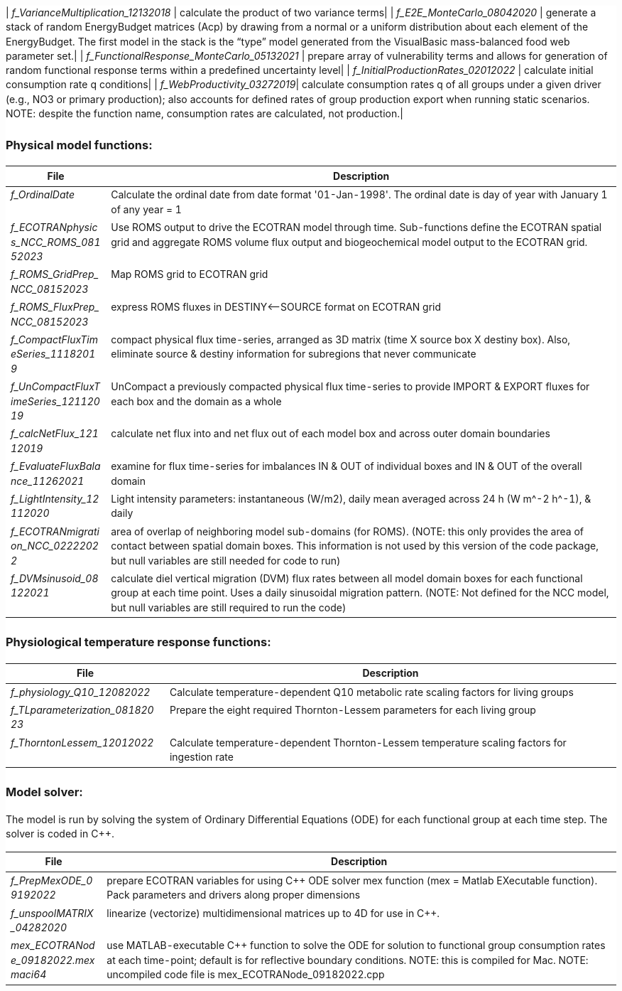 | *f_VarianceMultiplication_12132018*	| calculate the product of two variance terms| 
| *f_E2E_MonteCarlo_08042020*	| generate a stack of random EnergyBudget matrices (Acp) by drawing from a normal or a uniform distribution about each element of the EnergyBudget. The first model in the stack is the “type” model generated from the VisualBasic mass-balanced food web parameter set.| 
| *f_FunctionalResponse_MonteCarlo_05132021* | prepare array of vulnerability terms and allows for generation of random functional response terms within a predefined uncertainty level| 
| *f_InitialProductionRates_02012022* | calculate initial consumption rate q conditions| 
| *f_WebProductivity_03272019*| calculate consumption rates q of all groups under a given driver (e.g., NO3 or primary production); also accounts for defined rates of group production export when running static scenarios. NOTE: despite the function name, consumption rates are calculated, not production.| 

### Physical model functions:
| File | Description |
| -----| ------------|
| *f_OrdinalDate*	| Calculate the ordinal date from date format '01-Jan-1998'. The ordinal date is day of year with January 1 of any year = 1
| *f_ECOTRANphysics_NCC_ROMS_08152023*	| Use ROMS output to drive the ECOTRAN model through time. Sub-functions define the ECOTRAN spatial grid and aggregate ROMS volume flux output and biogeochemical model output to the ECOTRAN grid.
| *f_ROMS_GridPrep_NCC_08152023*	| Map ROMS grid to ECOTRAN grid
| *f_ROMS_FluxPrep_NCC_08152023*| 	express ROMS fluxes in DESTINY<--SOURCE format on ECOTRAN grid| 
| *f_CompactFluxTimeSeries_11182019*| 	compact physical flux time-series, arranged as 3D matrix (time X source box X destiny box). Also, eliminate source & destiny information for subregions that never communicate| 
| *f_UnCompactFluxTimeSeries_12112019*| 	UnCompact a previously compacted physical flux time-series to provide IMPORT & EXPORT fluxes for each box and the domain as a whole| 
| *f_calcNetFlux_12112019*| 	calculate net flux into and net flux out of each model box and across outer domain boundaries| 
| *f_EvaluateFluxBalance_11262021*| 	examine for flux time-series for imbalances IN & OUT of individual boxes and IN & OUT of the overall domain| 
| *f_LightIntensity_12112020*| 	Light intensity parameters: instantaneous (W/m2), daily mean averaged across 24 h (W m^-2 h^-1), & daily | integrated (W m^-2 d^-1) solar raditation at ocean surface; (vertical vector: num_t X 1). (Not actually used when driven by ROMS output)| 
| *f_ECOTRANmigration_NCC_02222022* | area of overlap of neighboring model sub-domains (for ROMS). (NOTE: this only provides the area of contact between spatial domain boxes. This information is not used by this version of the code package, but null variables are still needed for code to run)| 
| *f_DVMsinusoid_08122021*	| calculate diel vertical migration (DVM) flux rates between all model domain boxes for each functional group at each time point. Uses a daily sinusoidal migration pattern. (NOTE: Not defined for the NCC model, but null variables are still required to run the code)| 

### Physiological temperature response  functions:
| File | Description |
| -----| ------------|
| *f_physiology_Q10_12082022* | 	Calculate temperature-dependent Q10 metabolic rate scaling factors for living groups| 
| *f_TLparameterization_08182023*	| Prepare the eight required Thornton-Lessem parameters for each living group| 
| *f_ThorntonLessem_12012022*	| Calculate temperature-dependent Thornton-Lessem temperature scaling factors for ingestion rate| 

### Model solver:
The model is run by solving the system of Ordinary Differential Equations (ODE) for each functional group at each time step. 
The solver is coded in C++.

| File | Description |
| -----| ------------|
| *f_PrepMexODE_09192022*| prepare ECOTRAN variables for using C++ ODE solver mex function (mex = Matlab EXecutable function). Pack parameters and drivers along proper dimensions| 
| *f_unspoolMATRIX_04282020*| linearize (vectorize) multidimensional matrices up to 4D for use in C++.
| *mex_ECOTRANode_09182022.mexmaci64* |	use MATLAB-executable C++ function to solve the ODE for solution to functional group consumption rates at each time-point; default is for reflective boundary conditions. NOTE: this is compiled for Mac. NOTE: uncompiled code file is mex_ECOTRANode_09182022.cpp | 
